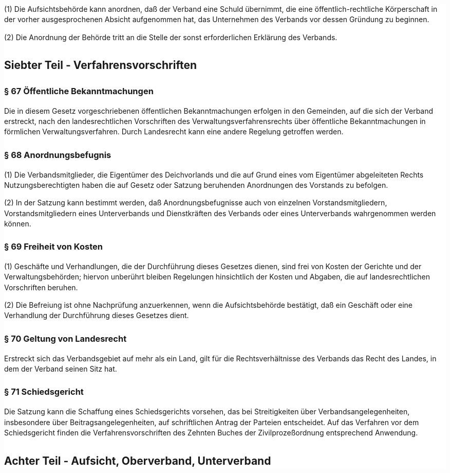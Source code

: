 (1) Die Aufsichtsbehörde kann anordnen, daß der Verband eine Schuld übernimmt, die eine öffentlich-rechtliche Körperschaft in der vorher ausgesprochenen Absicht aufgenommen hat, das Unternehmen des Verbands vor dessen Gründung zu beginnen.

(2) Die Anordnung der Behörde tritt an die Stelle der sonst erforderlichen Erklärung des Verbands.


## Siebter Teil - Verfahrensvorschriften



### § 67 Öffentliche Bekanntmachungen

Die in diesem Gesetz vorgeschriebenen öffentlichen Bekanntmachungen erfolgen in den Gemeinden, auf die sich der Verband erstreckt, nach den landesrechtlichen Vorschriften des Verwaltungsverfahrensrechts über öffentliche Bekanntmachungen in förmlichen Verwaltungsverfahren. Durch Landesrecht kann eine andere Regelung getroffen werden.


### § 68 Anordnungsbefugnis

(1) Die Verbandsmitglieder, die Eigentümer des Deichvorlands und die auf Grund eines vom Eigentümer abgeleiteten Rechts Nutzungsberechtigten haben die auf Gesetz oder Satzung beruhenden Anordnungen des Vorstands zu befolgen.

(2) In der Satzung kann bestimmt werden, daß Anordnungsbefugnisse auch von einzelnen Vorstandsmitgliedern, Vorstandsmitgliedern eines Unterverbands und Dienstkräften des Verbands oder eines Unterverbands wahrgenommen werden können.


### § 69 Freiheit von Kosten

(1) Geschäfte und Verhandlungen, die der Durchführung dieses Gesetzes dienen, sind frei von Kosten der Gerichte und der Verwaltungsbehörden; hiervon unberührt bleiben Regelungen hinsichtlich der Kosten und Abgaben, die auf landesrechtlichen Vorschriften beruhen.

(2) Die Befreiung ist ohne Nachprüfung anzuerkennen, wenn die Aufsichtsbehörde bestätigt, daß ein Geschäft oder eine Verhandlung der Durchführung dieses Gesetzes dient.


### § 70 Geltung von Landesrecht

Erstreckt sich das Verbandsgebiet auf mehr als ein Land, gilt für die Rechtsverhältnisse des Verbands das Recht des Landes, in dem der Verband seinen Sitz hat.


### § 71 Schiedsgericht

Die Satzung kann die Schaffung eines Schiedsgerichts vorsehen, das bei Streitigkeiten über Verbandsangelegenheiten, insbesondere über Beitragsangelegenheiten, auf schriftlichen Antrag der Parteien entscheidet. Auf das Verfahren vor dem Schiedsgericht finden die Verfahrensvorschriften des Zehnten Buches der Zivilprozeßordnung entsprechend Anwendung.


## Achter Teil - Aufsicht, Oberverband, Unterverband

